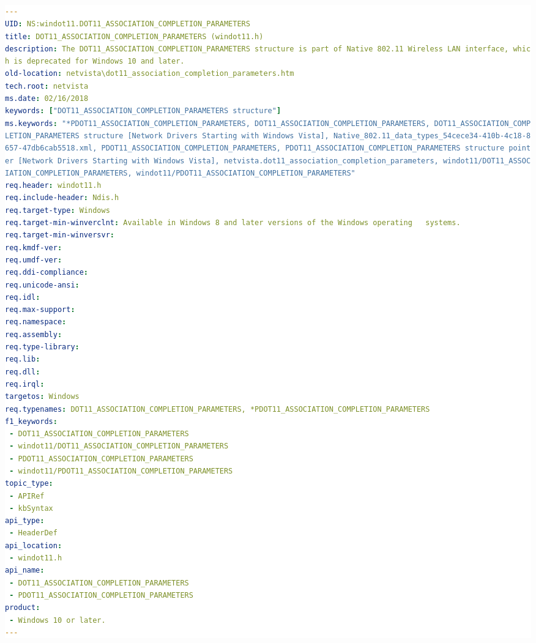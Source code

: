 ```yaml
---
UID: NS:windot11.DOT11_ASSOCIATION_COMPLETION_PARAMETERS
title: DOT11_ASSOCIATION_COMPLETION_PARAMETERS (windot11.h)
description: The DOT11_ASSOCIATION_COMPLETION_PARAMETERS structure is part of Native 802.11 Wireless LAN interface, which is deprecated for Windows 10 and later.
old-location: netvista\dot11_association_completion_parameters.htm
tech.root: netvista
ms.date: 02/16/2018
keywords: ["DOT11_ASSOCIATION_COMPLETION_PARAMETERS structure"]
ms.keywords: "*PDOT11_ASSOCIATION_COMPLETION_PARAMETERS, DOT11_ASSOCIATION_COMPLETION_PARAMETERS, DOT11_ASSOCIATION_COMPLETION_PARAMETERS structure [Network Drivers Starting with Windows Vista], Native_802.11_data_types_54cece34-410b-4c18-8657-47db6cab5518.xml, PDOT11_ASSOCIATION_COMPLETION_PARAMETERS, PDOT11_ASSOCIATION_COMPLETION_PARAMETERS structure pointer [Network Drivers Starting with Windows Vista], netvista.dot11_association_completion_parameters, windot11/DOT11_ASSOCIATION_COMPLETION_PARAMETERS, windot11/PDOT11_ASSOCIATION_COMPLETION_PARAMETERS"
req.header: windot11.h
req.include-header: Ndis.h
req.target-type: Windows
req.target-min-winverclnt: Available in Windows 8 and later versions of the Windows operating   systems.
req.target-min-winversvr: 
req.kmdf-ver: 
req.umdf-ver: 
req.ddi-compliance: 
req.unicode-ansi: 
req.idl: 
req.max-support: 
req.namespace: 
req.assembly: 
req.type-library: 
req.lib: 
req.dll: 
req.irql: 
targetos: Windows
req.typenames: DOT11_ASSOCIATION_COMPLETION_PARAMETERS, *PDOT11_ASSOCIATION_COMPLETION_PARAMETERS
f1_keywords:
 - DOT11_ASSOCIATION_COMPLETION_PARAMETERS
 - windot11/DOT11_ASSOCIATION_COMPLETION_PARAMETERS
 - PDOT11_ASSOCIATION_COMPLETION_PARAMETERS
 - windot11/PDOT11_ASSOCIATION_COMPLETION_PARAMETERS
topic_type:
 - APIRef
 - kbSyntax
api_type:
 - HeaderDef
api_location:
 - windot11.h
api_name:
 - DOT11_ASSOCIATION_COMPLETION_PARAMETERS
 - PDOT11_ASSOCIATION_COMPLETION_PARAMETERS
product:
 - Windows 10 or later.
---
```
